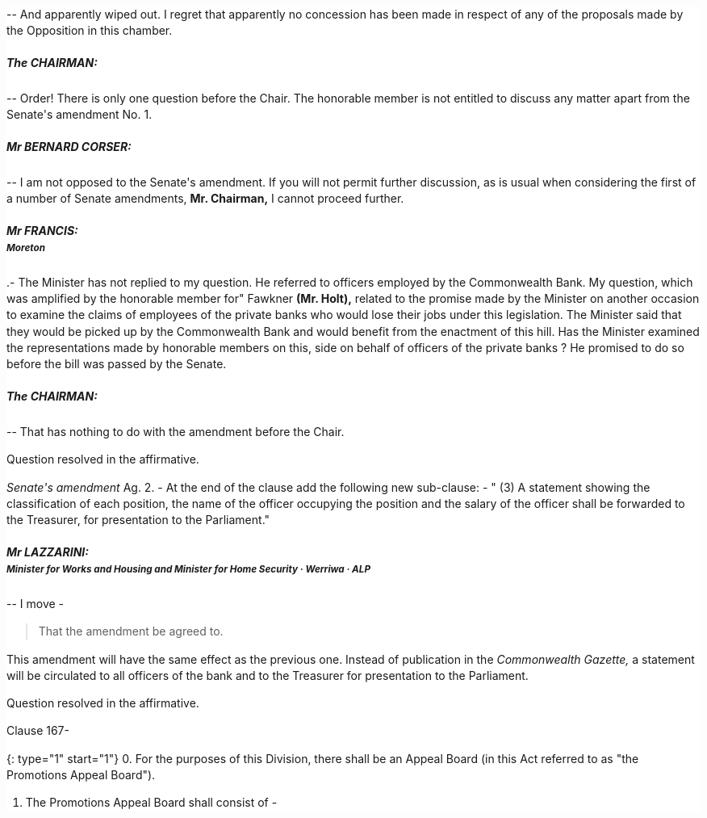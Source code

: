 -- And apparently wiped out. I regret that apparently no concession has been made in respect of any of the proposals made by the Opposition in this chamber. 

##### The CHAIRMAN:

-- Order! There is only one question before the Chair. The honorable member is not entitled to discuss any matter apart from the Senate's amendment No. 1. 

##### Mr BERNARD CORSER:

-- I am not opposed to the Senate's amendment. If you will not permit further discussion, as is usual when considering the first of a number of Senate amendments,  **Mr. Chairman,**  I cannot proceed further. 

##### Mr FRANCIS:<br><small class="text-muted">Moreton</small>

.- The Minister has not replied to my question. He referred to officers employed by the Commonwealth Bank. My question, which was amplified by the honorable member for" Fawkner  **(Mr. Holt),**  related to the promise made by the Minister on another occasion to examine  the claims of employees of the private banks who would lose their jobs under this legislation. The Minister said that they would be picked up by the Commonwealth Bank and would benefit from the enactment of this hill. Has the Minister examined the representations made by honorable members on this, side on behalf of officers of the private banks ? He promised to do so before the bill was passed by the Senate. 

##### The CHAIRMAN:

-- That has nothing to do with the amendment before the Chair. 

Question resolved in the affirmative. 


 *Senate's* 
 *amendment* Ag. 2. - At the end of the clause add the following new sub-clause: - " (3) A statement showing the classification of each position, the name of the officer occupying the position and the salary of the officer shall be forwarded to the Treasurer, for presentation to the Parliament." 

##### Mr LAZZARINI:<br><small class="text-muted">Minister for Works and Housing and Minister for Home Security &middot; Werriwa &middot; ALP</small>

-- I move - 

  >That the amendment be agreed to. 

This amendment will have  the  same effect as the previous one. Instead of publication in the  *Commonwealth Gazette,*  a  statement will be circulated to all officers of the bank and to the Treasurer for presentation to the Parliament. 

Question resolved in the affirmative. 

Clause 167- 

{: type="1" start="1"}
0. For the purposes of this Division, there shall be an Appeal Board (in this Act referred to as "the Promotions Appeal Board"). 
1. The Promotions Appeal Board shall consist of - 
